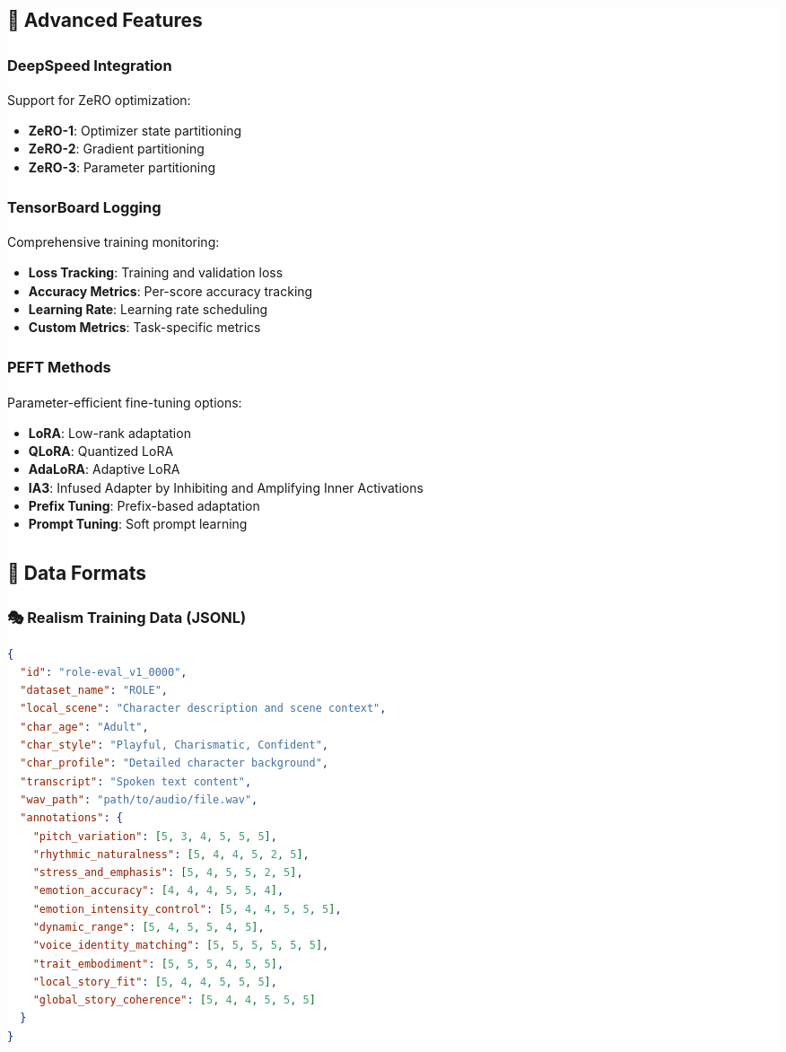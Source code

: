 ```yaml
```

## 🔧 Advanced Features

### DeepSpeed Integration
Support for ZeRO optimization:
- **ZeRO-1**: Optimizer state partitioning
- **ZeRO-2**: Gradient partitioning
- **ZeRO-3**: Parameter partitioning

### TensorBoard Logging
Comprehensive training monitoring:
- **Loss Tracking**: Training and validation loss
- **Accuracy Metrics**: Per-score accuracy tracking
- **Learning Rate**: Learning rate scheduling
- **Custom Metrics**: Task-specific metrics

### PEFT Methods
Parameter-efficient fine-tuning options:
- **LoRA**: Low-rank adaptation
- **QLoRA**: Quantized LoRA
- **AdaLoRA**: Adaptive LoRA
- **IA3**: Infused Adapter by Inhibiting and Amplifying Inner Activations
- **Prefix Tuning**: Prefix-based adaptation
- **Prompt Tuning**: Soft prompt learning

## 📁 Data Formats

### 🎭 **Realism Training Data (JSONL)**
```json
{
  "id": "role-eval_v1_0000",
  "dataset_name": "ROLE",
  "local_scene": "Character description and scene context",
  "char_age": "Adult",
  "char_style": "Playful, Charismatic, Confident",
  "char_profile": "Detailed character background",
  "transcript": "Spoken text content",
  "wav_path": "path/to/audio/file.wav",
  "annotations": {
    "pitch_variation": [5, 3, 4, 5, 5, 5],
    "rhythmic_naturalness": [5, 4, 4, 5, 2, 5],
    "stress_and_emphasis": [5, 4, 5, 5, 2, 5],
    "emotion_accuracy": [4, 4, 4, 5, 5, 4],
    "emotion_intensity_control": [5, 4, 4, 5, 5, 5],
    "dynamic_range": [5, 4, 5, 5, 4, 5],
    "voice_identity_matching": [5, 5, 5, 5, 5, 5],
    "trait_embodiment": [5, 5, 5, 4, 5, 5],
    "local_story_fit": [5, 4, 4, 5, 5, 5],
    "global_story_coherence": [5, 4, 4, 5, 5, 5]
  }
}
```
